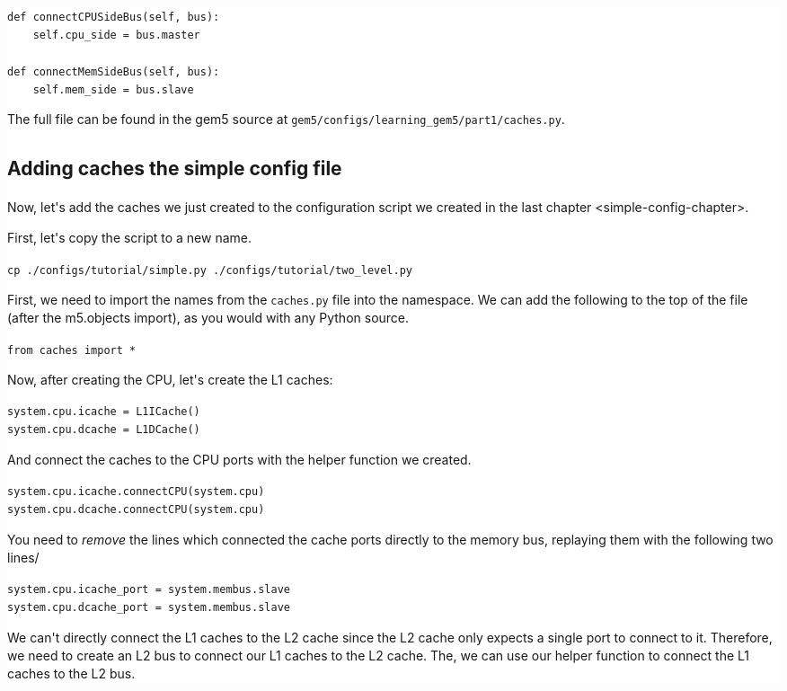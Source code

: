 ```
def connectCPUSideBus(self, bus):
    self.cpu_side = bus.master

def connectMemSideBus(self, bus):
    self.mem_side = bus.slave
```

The full file can be found in the gem5 source at
`gem5/configs/learning_gem5/part1/caches.py`.

Adding caches the simple config file
------------------------------------

Now, let's add the caches we just created to the configuration script we
created in the last chapter \<simple-config-chapter\>.

First, let's copy the script to a new name.

```
cp ./configs/tutorial/simple.py ./configs/tutorial/two_level.py
```

First, we need to import the names from the `caches.py` file into the
namespace. We can add the following to the top of the file (after the
m5.objects import), as you would with any Python source.

```
from caches import *
```

Now, after creating the CPU, let's create the L1 caches:

```
system.cpu.icache = L1ICache()
system.cpu.dcache = L1DCache()
```

And connect the caches to the CPU ports with the helper function we
created.

```
system.cpu.icache.connectCPU(system.cpu)
system.cpu.dcache.connectCPU(system.cpu)
```

You need to *remove* the lines which connected the cache
ports directly to the memory bus, replaying them with
the following two lines/

```
system.cpu.icache_port = system.membus.slave
system.cpu.dcache_port = system.membus.slave
```

We can't directly connect the L1 caches to the L2 cache since the L2
cache only expects a single port to connect to it. Therefore, we need to
create an L2 bus to connect our L1 caches to the L2 cache. The, we can
use our helper function to connect the L1 caches to the L2 bus.
